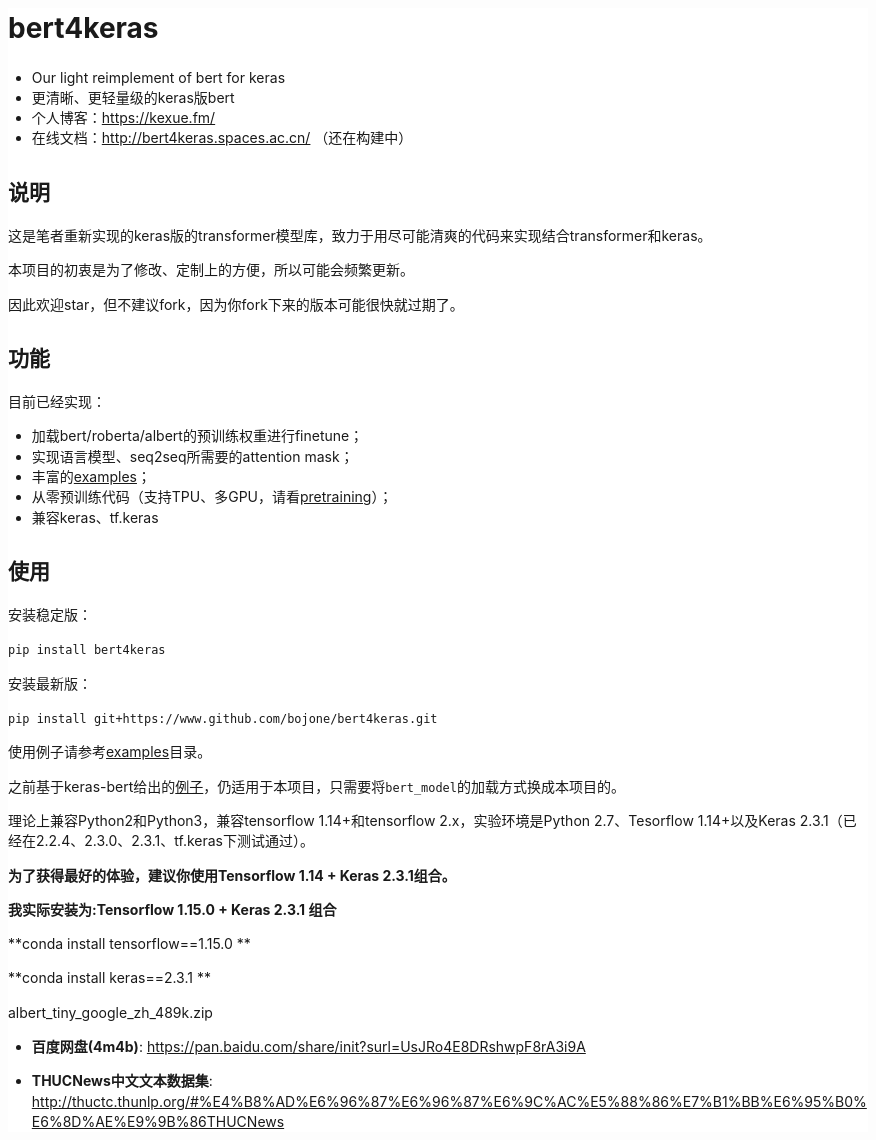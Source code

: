 # bert4keras
- Our light reimplement of bert for keras
- 更清晰、更轻量级的keras版bert
- 个人博客：https://kexue.fm/
- 在线文档：http://bert4keras.spaces.ac.cn/ （还在构建中）

## 说明
这是笔者重新实现的keras版的transformer模型库，致力于用尽可能清爽的代码来实现结合transformer和keras。

本项目的初衷是为了修改、定制上的方便，所以可能会频繁更新。

因此欢迎star，但不建议fork，因为你fork下来的版本可能很快就过期了。

## 功能
目前已经实现：
- 加载bert/roberta/albert的预训练权重进行finetune；
- 实现语言模型、seq2seq所需要的attention mask；
- 丰富的<a href="https://github.com/bojone/bert4keras/tree/master/examples">examples</a>；
- 从零预训练代码（支持TPU、多GPU，请看<a href="https://github.com/bojone/bert4keras/tree/master/pretraining">pretraining</a>）；
- 兼容keras、tf.keras

## 使用
安装稳定版：
```shell
pip install bert4keras
```
安装最新版：
```shell
pip install git+https://www.github.com/bojone/bert4keras.git
```

使用例子请参考<a href="https://github.com/bojone/bert4keras/blob/master/examples">examples</a>目录。

之前基于keras-bert给出的<a href="https://github.com/bojone/bert_in_keras">例子</a>，仍适用于本项目，只需要将`bert_model`的加载方式换成本项目的。

理论上兼容Python2和Python3，兼容tensorflow 1.14+和tensorflow 2.x，实验环境是Python 2.7、Tesorflow 1.14+以及Keras 2.3.1（已经在2.2.4、2.3.0、2.3.1、tf.keras下测试通过）。

**为了获得最好的体验，建议你使用Tensorflow 1.14 + Keras 2.3.1组合。**

**我实际安装为:Tensorflow 1.15.0 + Keras 2.3.1 组合**

**conda install tensorflow==1.15.0 **

**conda install keras==2.3.1 **

albert_tiny_google_zh_489k.zip
- <strong>百度网盘(4m4b)</strong>: https://pan.baidu.com/share/init?surl=UsJRo4E8DRshwpF8rA3i9A

- <strong>THUCNews中文文本数据集</strong>: http://thuctc.thunlp.org/#%E4%B8%AD%E6%96%87%E6%96%87%E6%9C%AC%E5%88%86%E7%B1%BB%E6%95%B0%E6%8D%AE%E9%9B%86THUCNews
